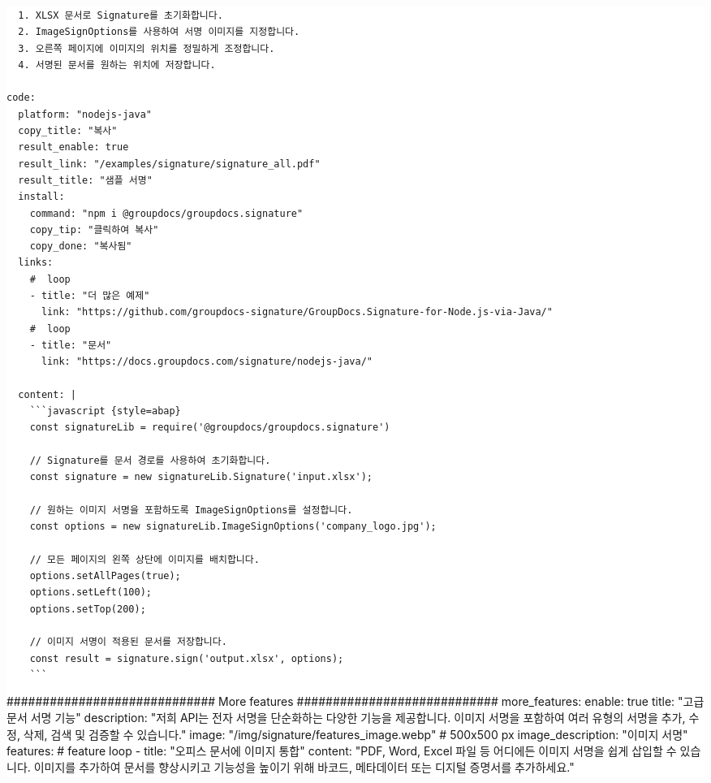       1. XLSX 문서로 Signature를 초기화합니다.
      2. ImageSignOptions를 사용하여 서명 이미지를 지정합니다.
      3. 오른쪽 페이지에 이미지의 위치를 정밀하게 조정합니다.
      4. 서명된 문서를 원하는 위치에 저장합니다.
   
    code:
      platform: "nodejs-java"
      copy_title: "복사"
      result_enable: true
      result_link: "/examples/signature/signature_all.pdf"
      result_title: "샘플 서명"
      install:
        command: "npm i @groupdocs/groupdocs.signature"
        copy_tip: "클릭하여 복사"
        copy_done: "복사됨"
      links:
        #  loop
        - title: "더 많은 예제"
          link: "https://github.com/groupdocs-signature/GroupDocs.Signature-for-Node.js-via-Java/"
        #  loop
        - title: "문서"
          link: "https://docs.groupdocs.com/signature/nodejs-java/"
          
      content: |
        ```javascript {style=abap}
        const signatureLib = require('@groupdocs/groupdocs.signature')

        // Signature를 문서 경로를 사용하여 초기화합니다.
        const signature = new signatureLib.Signature('input.xlsx');

        // 원하는 이미지 서명을 포함하도록 ImageSignOptions를 설정합니다.
        const options = new signatureLib.ImageSignOptions('company_logo.jpg');

        // 모든 페이지의 왼쪽 상단에 이미지를 배치합니다.
        options.setAllPages(true);
        options.setLeft(100);
        options.setTop(200);
        
        // 이미지 서명이 적용된 문서를 저장합니다.
        const result = signature.sign('output.xlsx', options);
        ```            

############################# More features ############################
more_features:
  enable: true
  title: "고급 문서 서명 기능"
  description: "저희 API는 전자 서명을 단순화하는 다양한 기능을 제공합니다. 이미지 서명을 포함하여 여러 유형의 서명을 추가, 수정, 삭제, 검색 및 검증할 수 있습니다."
  image: "/img/signature/features_image.webp" # 500x500 px
  image_description: "이미지 서명"
  features:
    # feature loop
    - title: "오피스 문서에 이미지 통합"
      content: "PDF, Word, Excel 파일 등 어디에든 이미지 서명을 쉽게 삽입할 수 있습니다. 이미지를 추가하여 문서를 향상시키고 기능성을 높이기 위해 바코드, 메타데이터 또는 디지털 증명서를 추가하세요."
